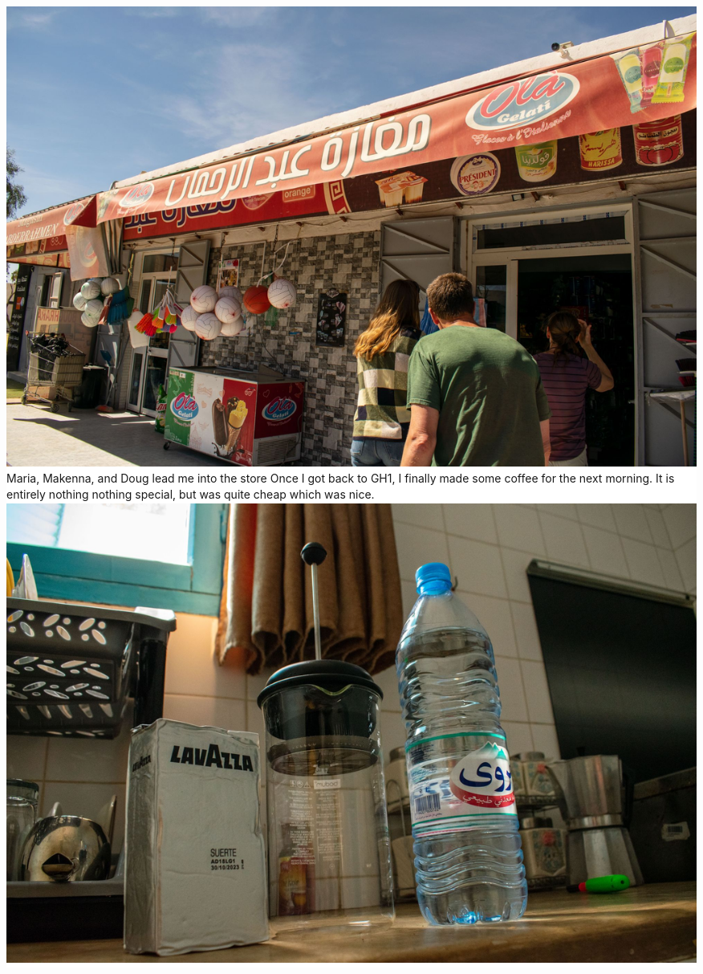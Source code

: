 ![Maria, Makenna, and Doug lead me into the store](../../content/images/2023/03/_DSC0189.jpg)Maria, Makenna, and Doug lead me into the store
Once I got back to GH1, I finally made some coffee for the next morning. It is entirely nothing nothing special, but was quite cheap which was nice.
![](../../content/images/2023/03/_DSC0195.jpg)